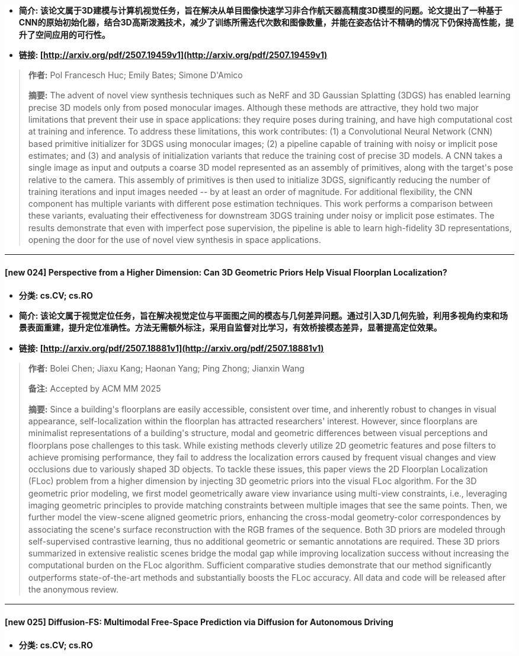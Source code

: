 - **简介: 该论文属于3D建模与计算机视觉任务，旨在解决从单目图像快速学习非合作航天器高精度3D模型的问题。论文提出了一种基于CNN的原始初始化器，结合3D高斯泼溅技术，减少了训练所需迭代次数和图像数量，并能在姿态估计不精确的情况下仍保持高性能，提升了空间应用的可行性。**

- **链接: [http://arxiv.org/pdf/2507.19459v1](http://arxiv.org/pdf/2507.19459v1)**

> **作者:** Pol Francesch Huc; Emily Bates; Simone D'Amico
>
> **摘要:** The advent of novel view synthesis techniques such as NeRF and 3D Gaussian Splatting (3DGS) has enabled learning precise 3D models only from posed monocular images. Although these methods are attractive, they hold two major limitations that prevent their use in space applications: they require poses during training, and have high computational cost at training and inference. To address these limitations, this work contributes: (1) a Convolutional Neural Network (CNN) based primitive initializer for 3DGS using monocular images; (2) a pipeline capable of training with noisy or implicit pose estimates; and (3) and analysis of initialization variants that reduce the training cost of precise 3D models. A CNN takes a single image as input and outputs a coarse 3D model represented as an assembly of primitives, along with the target's pose relative to the camera. This assembly of primitives is then used to initialize 3DGS, significantly reducing the number of training iterations and input images needed -- by at least an order of magnitude. For additional flexibility, the CNN component has multiple variants with different pose estimation techniques. This work performs a comparison between these variants, evaluating their effectiveness for downstream 3DGS training under noisy or implicit pose estimates. The results demonstrate that even with imperfect pose supervision, the pipeline is able to learn high-fidelity 3D representations, opening the door for the use of novel view synthesis in space applications.
>
---
#### [new 024] Perspective from a Higher Dimension: Can 3D Geometric Priors Help Visual Floorplan Localization?
- **分类: cs.CV; cs.RO**

- **简介: 该论文属于视觉定位任务，旨在解决视觉定位与平面图之间的模态与几何差异问题。通过引入3D几何先验，利用多视角约束和场景表面重建，提升定位准确性。方法无需额外标注，采用自监督对比学习，有效桥接模态差异，显著提高定位效果。**

- **链接: [http://arxiv.org/pdf/2507.18881v1](http://arxiv.org/pdf/2507.18881v1)**

> **作者:** Bolei Chen; Jiaxu Kang; Haonan Yang; Ping Zhong; Jianxin Wang
>
> **备注:** Accepted by ACM MM 2025
>
> **摘要:** Since a building's floorplans are easily accessible, consistent over time, and inherently robust to changes in visual appearance, self-localization within the floorplan has attracted researchers' interest. However, since floorplans are minimalist representations of a building's structure, modal and geometric differences between visual perceptions and floorplans pose challenges to this task. While existing methods cleverly utilize 2D geometric features and pose filters to achieve promising performance, they fail to address the localization errors caused by frequent visual changes and view occlusions due to variously shaped 3D objects. To tackle these issues, this paper views the 2D Floorplan Localization (FLoc) problem from a higher dimension by injecting 3D geometric priors into the visual FLoc algorithm. For the 3D geometric prior modeling, we first model geometrically aware view invariance using multi-view constraints, i.e., leveraging imaging geometric principles to provide matching constraints between multiple images that see the same points. Then, we further model the view-scene aligned geometric priors, enhancing the cross-modal geometry-color correspondences by associating the scene's surface reconstruction with the RGB frames of the sequence. Both 3D priors are modeled through self-supervised contrastive learning, thus no additional geometric or semantic annotations are required. These 3D priors summarized in extensive realistic scenes bridge the modal gap while improving localization success without increasing the computational burden on the FLoc algorithm. Sufficient comparative studies demonstrate that our method significantly outperforms state-of-the-art methods and substantially boosts the FLoc accuracy. All data and code will be released after the anonymous review.
>
---
#### [new 025] Diffusion-FS: Multimodal Free-Space Prediction via Diffusion for Autonomous Driving
- **分类: cs.CV; cs.RO**
